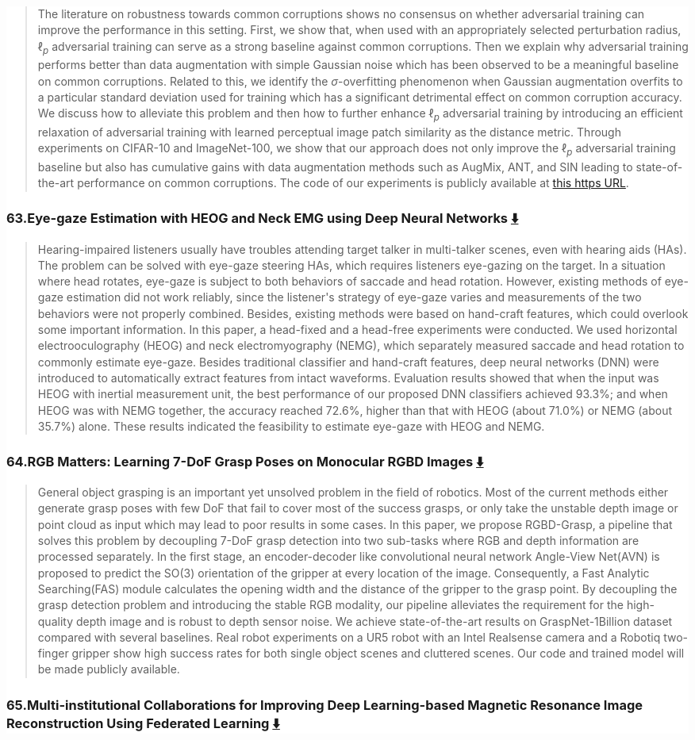 >  The literature on robustness towards common corruptions shows no consensus on whether adversarial training can improve the performance in this setting. First, we show that, when used with an appropriately selected perturbation radius, $\ell_p$ adversarial training can serve as a strong baseline against common corruptions. Then we explain why adversarial training performs better than data augmentation with simple Gaussian noise which has been observed to be a meaningful baseline on common corruptions. Related to this, we identify the $\sigma$-overfitting phenomenon when Gaussian augmentation overfits to a particular standard deviation used for training which has a significant detrimental effect on common corruption accuracy. We discuss how to alleviate this problem and then how to further enhance $\ell_p$ adversarial training by introducing an efficient relaxation of adversarial training with learned perceptual image patch similarity as the distance metric. Through experiments on CIFAR-10 and ImageNet-100, we show that our approach does not only improve the $\ell_p$ adversarial training baseline but also has cumulative gains with data augmentation methods such as AugMix, ANT, and SIN leading to state-of-the-art performance on common corruptions. The code of our experiments is publicly available at <a class="link-external link-https" href="https://github.com/tml-epfl/adv-training-corruptions" rel="external noopener nofollow">this https URL</a>.      
### 63.Eye-gaze Estimation with HEOG and Neck EMG using Deep Neural Networks  [ :arrow_down: ](https://arxiv.org/pdf/2103.02186.pdf)
>  Hearing-impaired listeners usually have troubles attending target talker in multi-talker scenes, even with hearing aids (HAs). The problem can be solved with eye-gaze steering HAs, which requires listeners eye-gazing on the target. In a situation where head rotates, eye-gaze is subject to both behaviors of saccade and head rotation. However, existing methods of eye-gaze estimation did not work reliably, since the listener's strategy of eye-gaze varies and measurements of the two behaviors were not properly combined. Besides, existing methods were based on hand-craft features, which could overlook some important information. In this paper, a head-fixed and a head-free experiments were conducted. We used horizontal electrooculography (HEOG) and neck electromyography (NEMG), which separately measured saccade and head rotation to commonly estimate eye-gaze. Besides traditional classifier and hand-craft features, deep neural networks (DNN) were introduced to automatically extract features from intact waveforms. Evaluation results showed that when the input was HEOG with inertial measurement unit, the best performance of our proposed DNN classifiers achieved 93.3%; and when HEOG was with NEMG together, the accuracy reached 72.6%, higher than that with HEOG (about 71.0%) or NEMG (about 35.7%) alone. These results indicated the feasibility to estimate eye-gaze with HEOG and NEMG.      
### 64.RGB Matters: Learning 7-DoF Grasp Poses on Monocular RGBD Images  [ :arrow_down: ](https://arxiv.org/pdf/2103.02184.pdf)
>  General object grasping is an important yet unsolved problem in the field of robotics. Most of the current methods either generate grasp poses with few DoF that fail to cover most of the success grasps, or only take the unstable depth image or point cloud as input which may lead to poor results in some cases. In this paper, we propose RGBD-Grasp, a pipeline that solves this problem by decoupling 7-DoF grasp detection into two sub-tasks where RGB and depth information are processed separately. In the first stage, an encoder-decoder like convolutional neural network Angle-View Net(AVN) is proposed to predict the SO(3) orientation of the gripper at every location of the image. Consequently, a Fast Analytic Searching(FAS) module calculates the opening width and the distance of the gripper to the grasp point. By decoupling the grasp detection problem and introducing the stable RGB modality, our pipeline alleviates the requirement for the high-quality depth image and is robust to depth sensor noise. We achieve state-of-the-art results on GraspNet-1Billion dataset compared with several baselines. Real robot experiments on a UR5 robot with an Intel Realsense camera and a Robotiq two-finger gripper show high success rates for both single object scenes and cluttered scenes. Our code and trained model will be made publicly available.      
### 65.Multi-institutional Collaborations for Improving Deep Learning-based Magnetic Resonance Image Reconstruction Using Federated Learning  [ :arrow_down: ](https://arxiv.org/pdf/2103.02148.pdf)